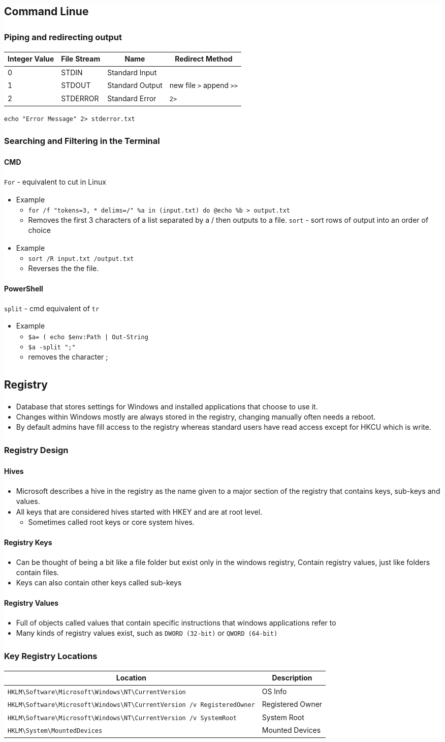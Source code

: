 ## Command Linue
### Piping and redirecting output 
| Integer Value | File Stream | Name            | Redirect Method          |
| ------------- | ----------- | --------------- | ------------------------ |
| 0             | STDIN       | Standard Input  |                          |
| 1             | STDOUT      | Standard Output | new file `>` append `>>` |
| 2             | STDERROR    | Standard Error  | `2>`                     |

`echo "Error Message" 2> stderror.txt`

### Searching and Filtering in the Terminal 
#### CMD
`For` - equivalent to cut in Linux
- Example
	- `for /f "tokens=3, * delims=/" %a in (input.txt) do @echo %b > output.txt` 
	- Removes the first 3 characters of a list separated by a / then outputs to a file.
`sort` - sort rows of output into an order of choice 
* Example
	* `sort /R input.txt /output.txt`
	* Reverses the the file.
#### PowerShell
`split` - cmd equivalent of `tr`
* Example
	* `$a= ( echo $env:Path | Out-String`
	* `$a -split ";"`
	* removes the character ;
## Registry 
* Database that stores settings for Windows and installed applications that choose to use it. 
* Changes within Windows mostly are always stored in the registry, changing manually often needs a reboot.
* By default admins have fill access to the registry whereas standard users have read access except for HKCU which is write. 
### Registry Design 
#### Hives 
* Microsoft describes a hive in the registry as the name given to a major section of the registry that contains keys, sub-keys and values. 
* All keys that are considered hives started with HKEY and are at root level. 
	* Sometimes called root keys or core system hives.
#### Registry Keys 
* Can be thought of being a bit like a file folder but exist only in the windows registry, Contain registry values, just like folders contain files. 
* Keys can also contain other keys called sub-keys
#### Registry Values
* Full of objects called values that contain specific instructions that windows applications refer to
* Many kinds of registry values exist, such as `DWORD (32-bit)` or `QWORD (64-bit)`
### Key Registry Locations
| Location                                                               | Description      |
| ---------------------------------------------------------------------- | ---------------- |
| `HKLM\Software\Microsoft\Windows\NT\CurrentVersion`                    | OS Info          |
| `HKLM\Software\Microsoft\Windows\NT\CurrentVersion /v RegisteredOwner` | Registered Owner |
| `HKLM\Software\Microsoft\Windows\NT\CurrentVersion /v SystemRoot`      | System Root      |
| `HKLM\System\MountedDevices`                                           | Mounted Devices  |